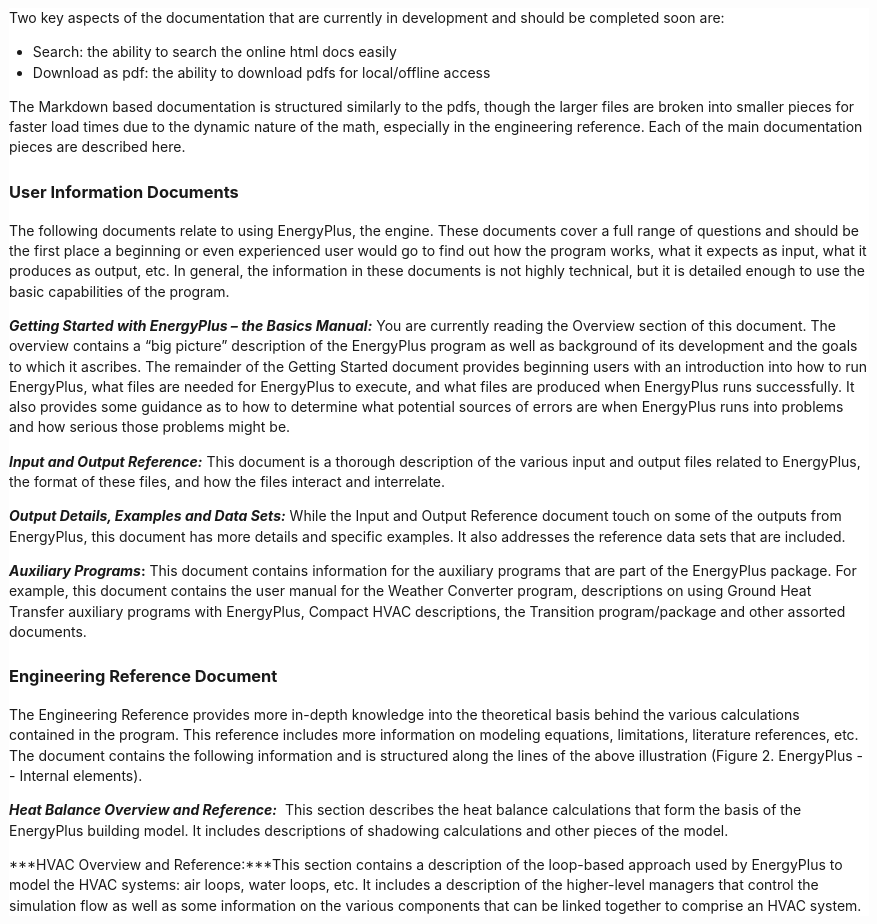 Two key aspects of the documentation that are currently in development and should be completed soon are:

* Search: the ability to search the online html docs easily
* Download as pdf: the ability to download pdfs for local/offline access

The Markdown based documentation is structured similarly to the pdfs, though the larger files are broken into smaller pieces for faster load times due to the dynamic nature of the math, especially in the engineering reference.  Each of the main documentation pieces are described here.

### User Information Documents

The following documents relate to using EnergyPlus, the engine. These documents cover a full range of questions and should be the first place a beginning or even experienced user would go to find out how the program works, what it expects as input, what it produces as output, etc. In general, the information in these documents is not highly technical, but it is detailed enough to use the basic capabilities of the program.

***Getting Started with EnergyPlus – the Basics Manual:*** You are currently reading the Overview section of this document. The overview contains a “big picture” description of the EnergyPlus program as well as background of its development and the goals to which it ascribes. The remainder of the Getting Started document provides beginning users with an introduction into how to run EnergyPlus, what files are needed for EnergyPlus to execute, and what files are produced when EnergyPlus runs successfully. It also provides some guidance as to how to determine what potential sources of errors are when EnergyPlus runs into problems and how serious those problems might be.

***Input and Output Reference:*** This document is a thorough description of the various input and output files related to EnergyPlus, the format of these files, and how the files interact and interrelate.

***Output Details, Examples and Data Sets:*** While the Input and Output Reference document touch on some of the outputs from EnergyPlus, this document has more details and specific examples. It also addresses the reference data sets that are included.

***Auxiliary Programs*:** This document contains information for the auxiliary programs that are part of the EnergyPlus package. For example, this document contains the user manual for the Weather Converter program, descriptions on using Ground Heat Transfer auxiliary programs with EnergyPlus, Compact HVAC descriptions, the Transition program/package and other assorted documents.

### Engineering Reference Document

The Engineering Reference provides more in-depth knowledge into the theoretical basis behind the various calculations contained in the program. This reference includes more information on modeling equations, limitations, literature references, etc. The document contains the following information and is structured along the lines of the above illustration (Figure 2. EnergyPlus -- Internal elements).

***Heat Balance Overview and Reference:***  This section describes the heat balance calculations that form the basis of the EnergyPlus building model. It includes descriptions of shadowing calculations and other pieces of the model.

***HVAC Overview and Reference:***This section contains a description of the loop-based approach used by EnergyPlus to model the HVAC systems: air loops, water loops, etc. It includes a description of the higher-level managers that control the simulation flow as well as some information on the various components that can be linked together to comprise an HVAC system.
